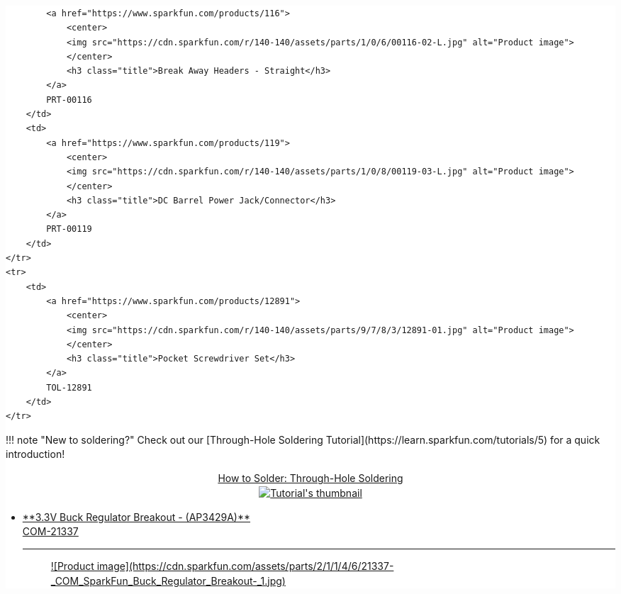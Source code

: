 			<a href="https://www.sparkfun.com/products/116">
				<center>
				<img src="https://cdn.sparkfun.com/r/140-140/assets/parts/1/0/6/00116-02-L.jpg" alt="Product image">
				</center>
				<h3 class="title">Break Away Headers - Straight</h3>
			</a>
			PRT-00116
		</td>
		<td>
			<a href="https://www.sparkfun.com/products/119">
				<center>
				<img src="https://cdn.sparkfun.com/r/140-140/assets/parts/1/0/8/00119-03-L.jpg" alt="Product image">
				</center>
				<h3 class="title">DC Barrel Power Jack/Connector</h3>
			</a>
			PRT-00119
		</td>
	</tr>
    <tr>
		<td>
			<a href="https://www.sparkfun.com/products/12891">
				<center>
				<img src="https://cdn.sparkfun.com/r/140-140/assets/parts/9/7/8/3/12891-01.jpg" alt="Product image">
				</center>
				<h3 class="title">Pocket Screwdriver Set</h3>
			</a>
			TOL-12891
		</td>
    </tr>
</table>

<div class="pdf" markdown>
!!! note "New to soldering?"
	Check out our [Through-Hole Soldering Tutorial](https://learn.sparkfun.com/tutorials/5) for a quick introduction!
	<p align="center">
		<a href="https://learn.sparkfun.com/tutorials/5">How to Solder: Through-Hole Soldering<br>
		<img src="https://cdn.sparkfun.com/c/264-148/assets/e/3/9/9/4/51d9fbe1ce395f7a2a000000.jpg" alt="Tutorial's thumbnail"></a>
	</p>
</div>


<div class="grid cards hide col-4" markdown>

-   <a href="https://www.sparkfun.com/products/21337">
	**3.3V Buck Regulator Breakout - (AP3429A)**<br>
	COM-21337

	---

	<figure markdown>
	![Product image](https://cdn.sparkfun.com/assets/parts/2/1/1/4/6/21337-_COM_SparkFun_Buck_Regulator_Breakout-_1.jpg)
	</figure></a>
